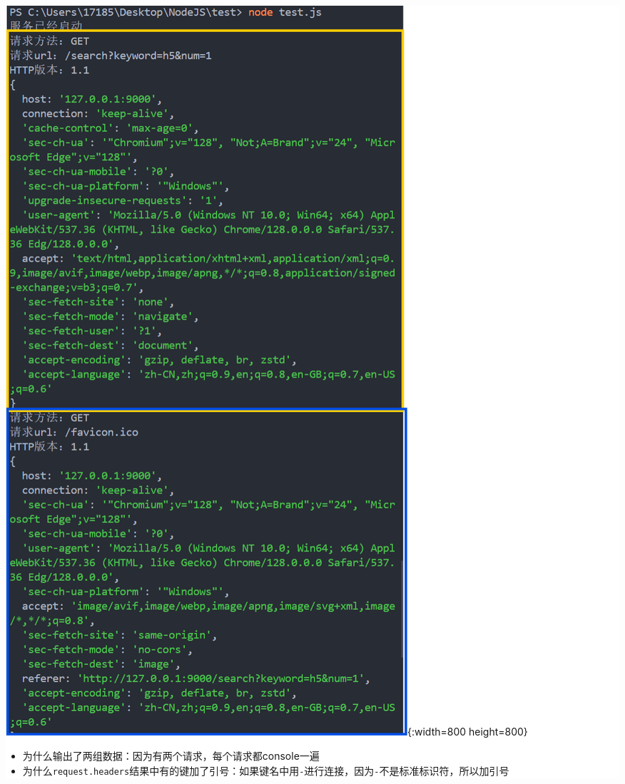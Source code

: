 ![获取请求报文1](./md-image/获取请求报文1.png){:width=800 height=800}
- 为什么输出了两组数据：因为有两个请求，每个请求都console一遍
- 为什么`request.headers`结果中有的键加了引号：如果键名中用`-`进行连接，因为`-`不是标准标识符，所以加引号
